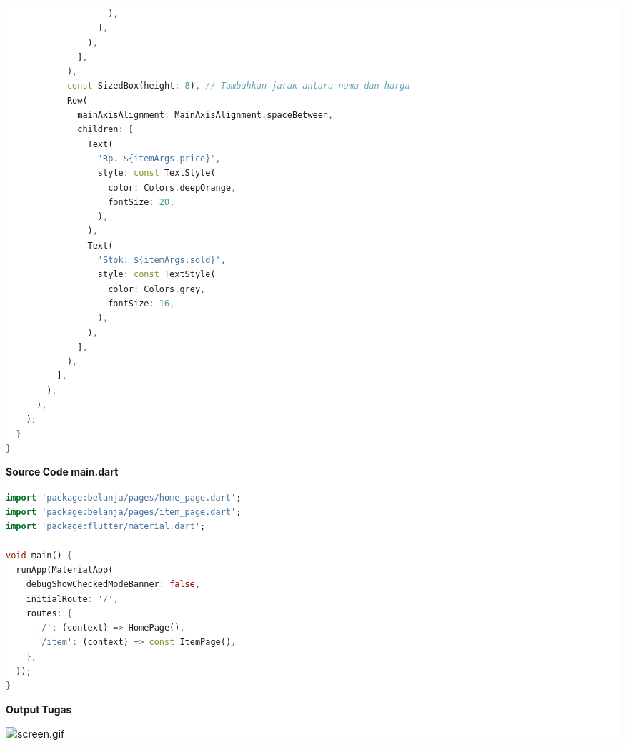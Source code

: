 ```dart
                    ),
                  ],
                ),
              ],
            ),
            const SizedBox(height: 8), // Tambahkan jarak antara nama dan harga
            Row(
              mainAxisAlignment: MainAxisAlignment.spaceBetween,
              children: [
                Text(
                  'Rp. ${itemArgs.price}',
                  style: const TextStyle(
                    color: Colors.deepOrange,
                    fontSize: 20,
                  ),
                ),
                Text(
                  'Stok: ${itemArgs.sold}',
                  style: const TextStyle(
                    color: Colors.grey,
                    fontSize: 16,
                  ),
                ),
              ],
            ),
          ],
        ),
      ),
    );
  }
}
```

**Source Code main.dart**

```dart
import 'package:belanja/pages/home_page.dart';
import 'package:belanja/pages/item_page.dart';
import 'package:flutter/material.dart';

void main() {
  runApp(MaterialApp(
    debugShowCheckedModeBanner: false,
    initialRoute: '/',
    routes: {
      '/': (context) => HomePage(),
      '/item': (context) => const ItemPage(),
    },
  ));
}
```

**Output Tugas**

![screen.gif](docs/task/result_task.gif)
